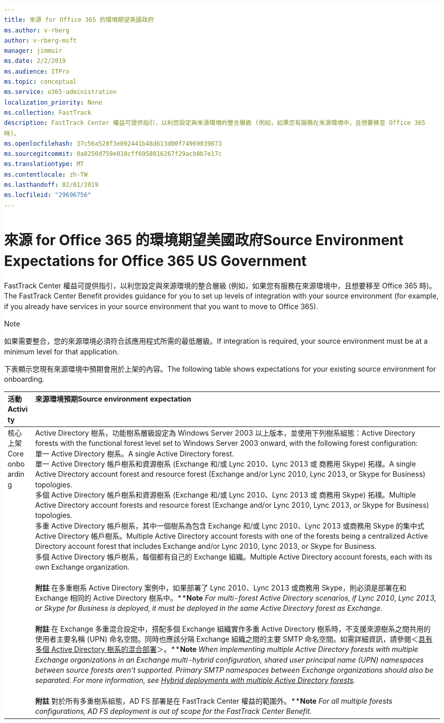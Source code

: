 ```yaml
---
title: 來源 for Office 365 的環境期望美國政府
ms.author: v-rberg
author: v-rberg-msft
manager: jimmuir
ms.date: 2/2/2019
ms.audience: ITPro
ms.topic: conceptual
ms.service: o365-administration
localization_priority: None
ms.collection: FastTrack
description: FastTrack Center 權益可提供指引，以利您設定與來源環境的整合層級 (例如，如果您有服務在來源環境中，且想要移至 Office 365 時)。
ms.openlocfilehash: 37c56a528f3e092441b48d613d00f74969039873
ms.sourcegitcommit: 0a8250d759e010cff6958016267f29acb0b7e17c
ms.translationtype: MT
ms.contentlocale: zh-TW
ms.lasthandoff: 02/01/2019
ms.locfileid: "29696756"
---
```

# <a name="source-environment-expectations-for-office-365-us-government"></a><span data-ttu-id="6a3d7-103">來源 for Office 365 的環境期望美國政府</span><span class="sxs-lookup"><span data-stu-id="6a3d7-103">Source Environment Expectations for Office 365 US Government</span></span>

<span data-ttu-id="6a3d7-104">FastTrack Center 權益可提供指引，以利您設定與來源環境的整合層級 (例如，如果您有服務在來源環境中，且想要移至 Office 365 時)。</span><span class="sxs-lookup"><span data-stu-id="6a3d7-104">The FastTrack Center Benefit provides guidance for you to set up levels of integration with your source environment (for example, if you already have services in your source environment that you want to move to Office 365).</span></span>
  
> [!NOTE]
> <span data-ttu-id="6a3d7-105">如果需要整合，您的來源環境必須符合該應用程式所需的最低層級。</span><span class="sxs-lookup"><span data-stu-id="6a3d7-105">If integration is required, your source environment must be at a minimum level for that application.</span></span> 
  
<span data-ttu-id="6a3d7-106">下表顯示您現有來源環境中預期會用於上架的內容。</span><span class="sxs-lookup"><span data-stu-id="6a3d7-106">The following table shows expectations for your existing source environment for onboarding.</span></span>

|<span data-ttu-id="6a3d7-107">**活動**</span><span class="sxs-lookup"><span data-stu-id="6a3d7-107">**Activity**</span></span>|<span data-ttu-id="6a3d7-108">**來源環境預期**</span><span class="sxs-lookup"><span data-stu-id="6a3d7-108">**Source environment expectation**</span></span>|
|:-----|:-----|
|<span data-ttu-id="6a3d7-109">核心上架</span><span class="sxs-lookup"><span data-stu-id="6a3d7-109">Core onboarding</span></span> | <span data-ttu-id="6a3d7-110">Active Directory 樹系，功能樹系層級設定為 Windows Server 2003 以上版本，並使用下列樹系組態：</span><span class="sxs-lookup"><span data-stu-id="6a3d7-110">Active Directory forests with the functional forest level set to Windows Server 2003 onward, with the following forest configuration:</span></span>  <br/>      <span data-ttu-id="6a3d7-111">單一 Active Directory 樹系。</span><span class="sxs-lookup"><span data-stu-id="6a3d7-111">A single Active Directory forest.</span></span>  <br/>    <span data-ttu-id="6a3d7-112">單一 Active Directory 帳戶樹系和資源樹系 (Exchange 和/或 Lync 2010、Lync 2013 或 商務用 Skype) 拓樸。</span><span class="sxs-lookup"><span data-stu-id="6a3d7-112">A single Active Directory account forest and resource forest (Exchange and/or Lync 2010, Lync 2013, or Skype for Business) topologies.</span></span>  <br/>  <span data-ttu-id="6a3d7-113">多個 Active Directory 帳戶樹系和資源樹系 (Exchange 和/或 Lync 2010、Lync 2013 或 商務用 Skype) 拓樸。</span><span class="sxs-lookup"><span data-stu-id="6a3d7-113">Multiple Active Directory account forests and resource forest (Exchange and/or Lync 2010, Lync 2013, or Skype for Business) topologies.</span></span>  <br/>  <span data-ttu-id="6a3d7-114">多重 Active Directory 帳戶樹系，其中一個樹系為包含 Exchange 和/或 Lync 2010、Lync 2013 或商務用 Skype 的集中式 Active Directory 帳戶樹系。</span><span class="sxs-lookup"><span data-stu-id="6a3d7-114">Multiple Active Directory account forests with one of the forests being a centralized Active Directory account forest that includes Exchange and/or Lync 2010, Lync 2013, or Skype for Business.</span></span>  <br/>  <span data-ttu-id="6a3d7-115">多個 Active Directory 帳戶樹系，每個都有自己的 Exchange 組織。</span><span class="sxs-lookup"><span data-stu-id="6a3d7-115">Multiple Active Directory account forests, each with its own Exchange organization.</span></span> <br/> <br/> <span data-ttu-id="6a3d7-116">**附註**  在多重樹系 Active Directory 案例中，如果部署了 Lync 2010、Lync 2013 或商務用 Skype，則必須是部署在和 Exchange 相同的 Active Directory 樹系中。\*\*</span><span class="sxs-lookup"><span data-stu-id="6a3d7-116">**Note**  *For multi-forest Active Directory scenarios, if Lync 2010, Lync 2013, or Skype for Business is deployed, it must be deployed in the same Active Directory forest as Exchange.*</span></span>   <br/>  <br/>      <span data-ttu-id="6a3d7-117">**附註**  在 Exchange 多重混合設定中，搭配多個 Exchange 組織實作多重 Active Directory 樹系時，不支援來源樹系之間共用的使用者主要名稱 (UPN) 命名空間。同時也應該分隔 Exchange 組織之間的主要 SMTP 命名空間。如需詳細資訊，請參閱＜[具有多個 Active Directory 樹系的混合部署](https://go.microsoft.com/fwlink/?linkid=845444)＞。\*\*</span><span class="sxs-lookup"><span data-stu-id="6a3d7-117">**Note**  *When implementing multiple Active Directory forests with multiple Exchange organizations in an Exchange multi-hybrid configuration, shared user principal name (UPN) namespaces between source forests aren't supported. Primary SMTP namespaces between Exchange organizations should also be separated. For more information, see [Hybrid deployments with multiple Active Directory forests](https://go.microsoft.com/fwlink/?linkid=845444).*</span></span>     <br/>   <br/>   <span data-ttu-id="6a3d7-118">**附註**  對於所有多重樹系組態，AD FS 部署是在 FastTrack Center 權益的範圍外。\*\*</span><span class="sxs-lookup"><span data-stu-id="6a3d7-118">**Note**  *For all multiple forests configurations, AD FS deployment is out of scope for the FastTrack Center Benefit.*</span></span>           |